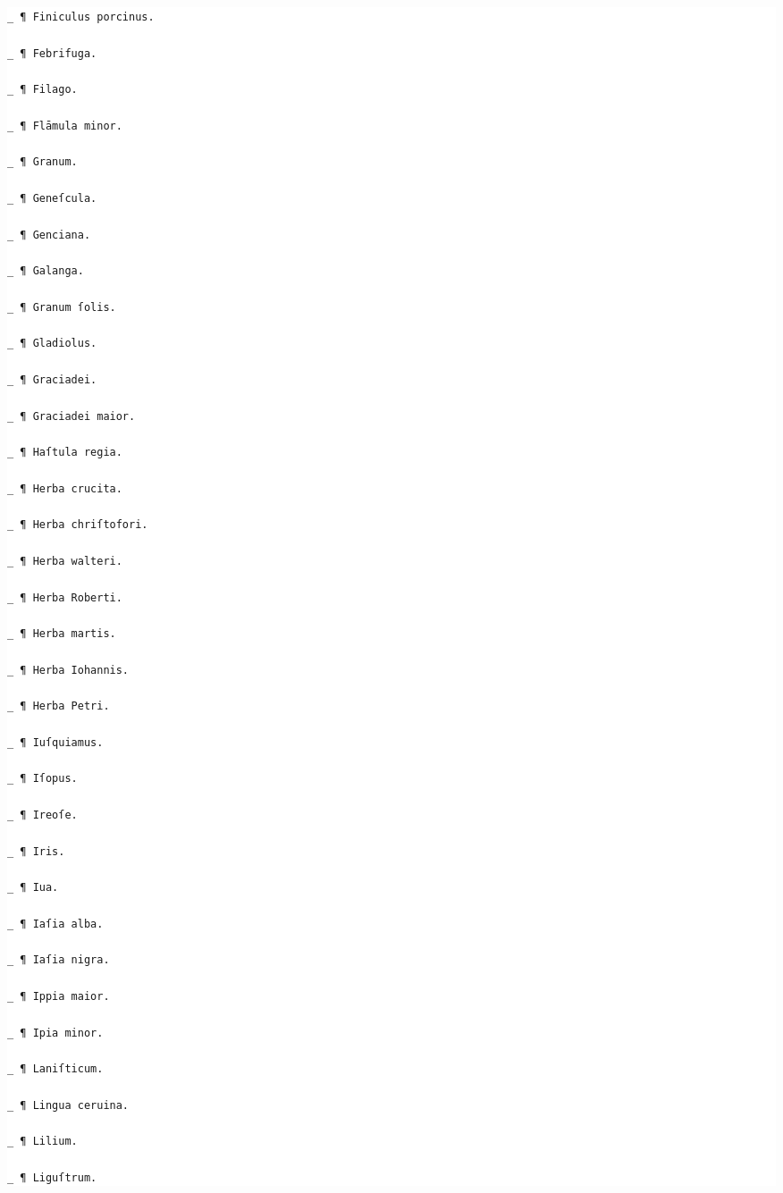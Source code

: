     _ ¶ Finiculus porcinus.

    _ ¶ Febrifuga.

    _ ¶ Filago.

    _ ¶ Flāmula minor.

    _ ¶ Granum.

    _ ¶ Geneſcula.

    _ ¶ Genciana.

    _ ¶ Galanga.

    _ ¶ Granum ſolis.

    _ ¶ Gladiolus.

    _ ¶ Graciadei.

    _ ¶ Graciadei maior.

    _ ¶ Haſtula regia.

    _ ¶ Herba crucita.

    _ ¶ Herba chriſtofori.

    _ ¶ Herba walteri.

    _ ¶ Herba Roberti.

    _ ¶ Herba martis.

    _ ¶ Herba Iohannis.

    _ ¶ Herba Petri.

    _ ¶ Iuſquiamus.

    _ ¶ Iſopus.

    _ ¶ Ireoſe.

    _ ¶ Iris.

    _ ¶ Iua.

    _ ¶ Iaſia alba.

    _ ¶ Iaſia nigra.

    _ ¶ Ippia maior.

    _ ¶ Ipia minor.

    _ ¶ Laniſticum.

    _ ¶ Lingua ceruina.

    _ ¶ Lilium.

    _ ¶ Liguſtrum.
